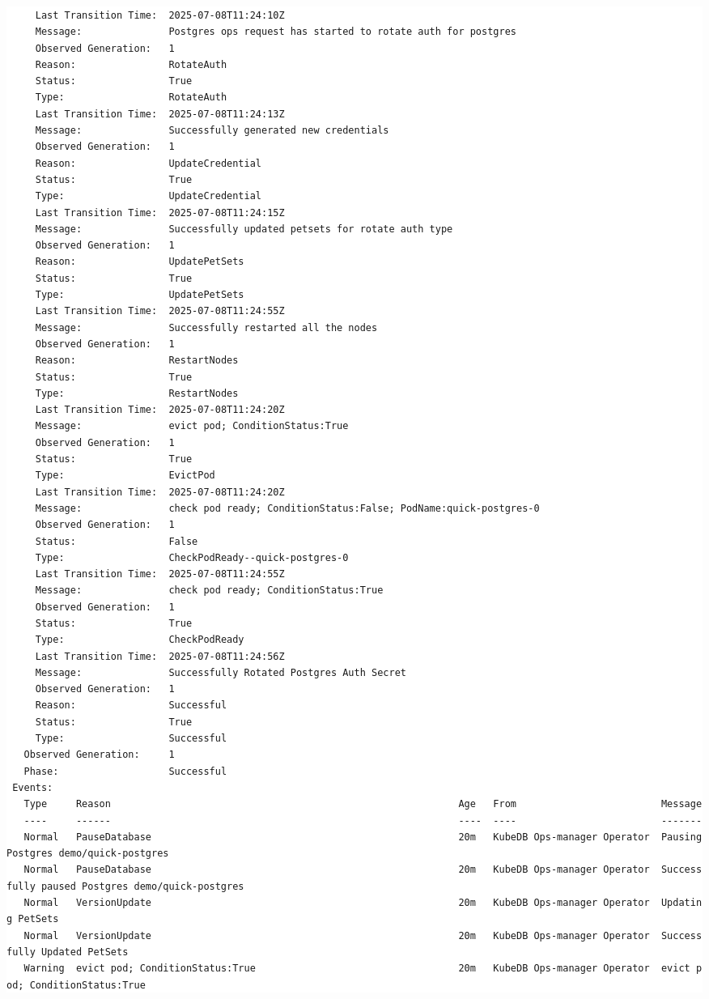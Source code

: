 ```shell
     Last Transition Time:  2025-07-08T11:24:10Z
     Message:               Postgres ops request has started to rotate auth for postgres
     Observed Generation:   1
     Reason:                RotateAuth
     Status:                True
     Type:                  RotateAuth
     Last Transition Time:  2025-07-08T11:24:13Z
     Message:               Successfully generated new credentials
     Observed Generation:   1
     Reason:                UpdateCredential
     Status:                True
     Type:                  UpdateCredential
     Last Transition Time:  2025-07-08T11:24:15Z
     Message:               Successfully updated petsets for rotate auth type
     Observed Generation:   1
     Reason:                UpdatePetSets
     Status:                True
     Type:                  UpdatePetSets
     Last Transition Time:  2025-07-08T11:24:55Z
     Message:               Successfully restarted all the nodes
     Observed Generation:   1
     Reason:                RestartNodes
     Status:                True
     Type:                  RestartNodes
     Last Transition Time:  2025-07-08T11:24:20Z
     Message:               evict pod; ConditionStatus:True
     Observed Generation:   1
     Status:                True
     Type:                  EvictPod
     Last Transition Time:  2025-07-08T11:24:20Z
     Message:               check pod ready; ConditionStatus:False; PodName:quick-postgres-0
     Observed Generation:   1
     Status:                False
     Type:                  CheckPodReady--quick-postgres-0
     Last Transition Time:  2025-07-08T11:24:55Z
     Message:               check pod ready; ConditionStatus:True
     Observed Generation:   1
     Status:                True
     Type:                  CheckPodReady
     Last Transition Time:  2025-07-08T11:24:56Z
     Message:               Successfully Rotated Postgres Auth Secret
     Observed Generation:   1
     Reason:                Successful
     Status:                True
     Type:                  Successful
   Observed Generation:     1
   Phase:                   Successful
 Events:
   Type     Reason                                                            Age   From                         Message
   ----     ------                                                            ----  ----                         -------
   Normal   PauseDatabase                                                     20m   KubeDB Ops-manager Operator  Pausing Postgres demo/quick-postgres
   Normal   PauseDatabase                                                     20m   KubeDB Ops-manager Operator  Successfully paused Postgres demo/quick-postgres
   Normal   VersionUpdate                                                     20m   KubeDB Ops-manager Operator  Updating PetSets
   Normal   VersionUpdate                                                     20m   KubeDB Ops-manager Operator  Successfully Updated PetSets
   Warning  evict pod; ConditionStatus:True                                   20m   KubeDB Ops-manager Operator  evict pod; ConditionStatus:True
```